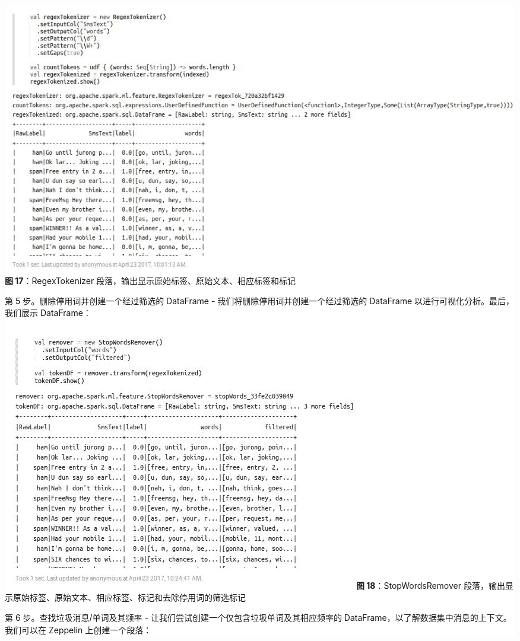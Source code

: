 ![](img/00363.jpeg)**图 17**：RegexTokenizer 段落，输出显示原始标签、原始文本、相应标签和标记

第 5 步。删除停用词并创建一个经过筛选的 DataFrame - 我们将删除停用词并创建一个经过筛选的 DataFrame 以进行可视化分析。最后，我们展示 DataFrame：

![](img/00329.jpeg)**图 18**：StopWordsRemover 段落，输出显示原始标签、原始文本、相应标签、标记和去除停用词的筛选标记

第 6 步。查找垃圾消息/单词及其频率 - 让我们尝试创建一个仅包含垃圾单词及其相应频率的 DataFrame，以了解数据集中消息的上下文。我们可以在 Zeppelin 上创建一个段落：
